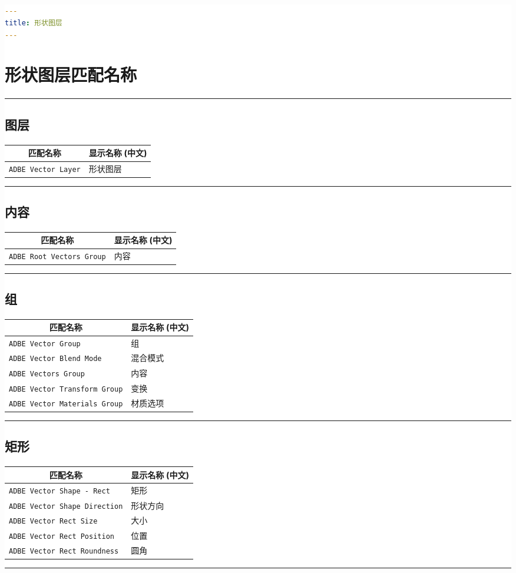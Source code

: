 ```yaml
---
title: 形状图层
---
```

# 形状图层匹配名称

---

## 图层

|   匹配名称   | 显示名称 (中文) |
| ---- | ------- |
| `ADBE Vector Layer` | 形状图层     |

---

## 内容

|    匹配名称    | 显示名称 (中文) |
| ----- | ------- |
| `ADBE Root Vectors Group` | 内容      |

---

## 组

|      匹配名称      | 显示名称 (中文) |
| --------- | ------- |
| `ADBE Vector Group`       | 组       |
| `ADBE Vector Blend Mode`    | 混合模式    |
| `ADBE Vectors Group`      | 内容      |
| `ADBE Vector Transform Group` | 变换     |
| `ADBE Vector Materials Group` | 材质选项  |

---

## 矩形

|      匹配名称      | 显示名称 (中文) |
| --------- | ------- |
| `ADBE Vector Shape - Rect`  | 矩形     |
| `ADBE Vector Shape Direction` | 形状方向   |
| `ADBE Vector Rect Size`     | 大小        |
| `ADBE Vector Rect Position`   | 位置      |
| `ADBE Vector Rect Roundness`  | 圆角     |

---